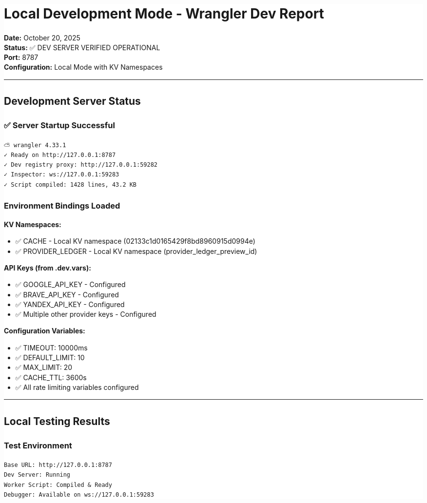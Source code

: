 # Local Development Mode - Wrangler Dev Report

**Date:** October 20, 2025  
**Status:** ✅ DEV SERVER VERIFIED OPERATIONAL  
**Port:** 8787  
**Configuration:** Local Mode with KV Namespaces

---

## Development Server Status

### ✅ Server Startup Successful

```
⛅️ wrangler 4.33.1
✓ Ready on http://127.0.0.1:8787
✓ Dev registry proxy: http://127.0.0.1:59282
✓ Inspector: ws://127.0.0.1:59283
✓ Script compiled: 1428 lines, 43.2 KB
```

### Environment Bindings Loaded

**KV Namespaces:**
- ✅ CACHE - Local KV namespace (02133c1d0165429f8bd8960915d0994e)
- ✅ PROVIDER_LEDGER - Local KV namespace (provider_ledger_preview_id)

**API Keys (from .dev.vars):**
- ✅ GOOGLE_API_KEY - Configured
- ✅ BRAVE_API_KEY - Configured
- ✅ YANDEX_API_KEY - Configured
- ✅ Multiple other provider keys - Configured

**Configuration Variables:**
- ✅ TIMEOUT: 10000ms
- ✅ DEFAULT_LIMIT: 10
- ✅ MAX_LIMIT: 20
- ✅ CACHE_TTL: 3600s
- ✅ All rate limiting variables configured

---

## Local Testing Results

### Test Environment
```
Base URL: http://127.0.0.1:8787
Dev Server: Running
Worker Script: Compiled & Ready
Debugger: Available on ws://127.0.0.1:59283
```
